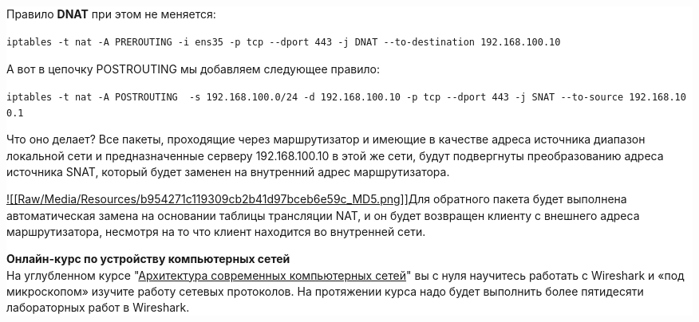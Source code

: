 Правило **DNAT** при этом не меняется:

```
iptables -t nat -A PREROUTING -i ens35 -p tcp --dport 443 -j DNAT --to-destination 192.168.100.10
```

А вот в цепочку POSTROUTING мы добавляем следующее правило:

```
iptables -t nat -A POSTROUTING  -s 192.168.100.0/24 -d 192.168.100.10 -p tcp --dport 443 -j SNAT --to-source 192.168.100.1
```

Что оно делает? Все пакеты, проходящие через маршрутизатор и имеющие в качестве адреса источника диапазон локальной сети и предназначенные серверу 192.168.100.10 в этой же сети, будут подвергнуты преобразованию адреса источника SNAT, который будет заменен на внутренний адрес маршрутизатора.

[![[Raw/Media/Resources/b954271c119309cb2b41d97bceb6e59c_MD5.png]]](https://interface31.ru/tech_it/assets_c/2021/08/iptables-nat-example-006-13430.html)Для обратного пакета будет выполнена автоматическая замена на основании таблицы трансляции NAT, и он будет возвращен клиенту с внешнего адреса маршрутизатора, несмотря на то что клиент находится во внутренней сети.

**Онлайн-курс по устройству компьютерных сетей**  
На углубленном курсе "[Архитектура современных компьютерных сетей](https://xn-----xlcfvffioc4g.xn--p1ai/computer_networks?utm_source=interface31&utm_medium=cpc&utm_campaign=asks)" вы с нуля научитесь работать с Wireshark и «под микроскопом» изучите работу сетевых протоколов. На протяжении курса надо будет выполнить более пятидесяти лабораторных работ в Wireshark.